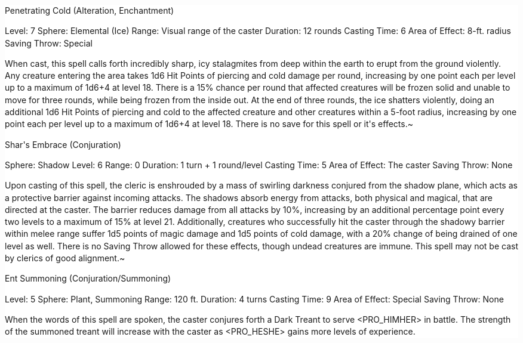 Penetrating Cold
(Alteration, Enchantment)

Level: 7
Sphere: Elemental (Ice)
Range: Visual range of the caster
Duration: 12 rounds
Casting Time: 6
Area of Effect: 8-ft. radius
Saving Throw: Special

When cast, this spell calls forth incredibly sharp, icy stalagmites from deep within the earth to erupt from the ground violently.  Any creature entering the area takes 1d6 Hit Points of piercing and cold damage per round, increasing by one point each per level up to a maximum of 1d6+4 at level 18.  There is a 15% chance per round that affected creatures will be frozen solid and unable to move for three rounds, while being frozen from the inside out.  At the end of three rounds, the ice shatters violently, doing an additional 1d6 Hit Points of piercing and cold to the affected creature and other creatures within a 5-foot radius, increasing by one point each per level up to a maximum of 1d6+4 at level 18.   There is no save for this spell or it's effects.~


Shar's Embrace
(Conjuration)

Sphere: Shadow
Level: 6
Range: 0
Duration: 1 turn + 1 round/level
Casting Time: 5
Area of Effect: The caster
Saving Throw: None 

Upon casting of this spell, the cleric is enshrouded by a mass of swirling darkness conjured from the shadow plane, which acts as a protective barrier against incoming attacks.  The shadows absorb energy from attacks, both physical and magical, that are directed at the caster.  The barrier reduces damage from all attacks by 10%, increasing by an additional percentage point every two levels to a maximum of 15% at level 21.  Additionally, creatures who successfully hit the caster through the shadowy barrier within melee range suffer 1d5 points of magic damage and 1d5 points of cold damage, with a 20% change of being drained of one level as well.  There is no Saving Throw allowed for these effects, though undead creatures are immune.  This spell may not be cast by clerics of good alignment.~  



Ent Summoning
(Conjuration/Summoning)

Level: 5
Sphere: Plant, Summoning 
Range: 120 ft. 
Duration: 4 turns
Casting Time: 9
Area of Effect: Special 
Saving Throw: None 

When the words of this spell are spoken, the caster conjures forth a Dark Treant to serve <PRO_HIMHER> in battle.  The strength of the summoned treant will increase with the caster as <PRO_HESHE> gains more levels of experience.
